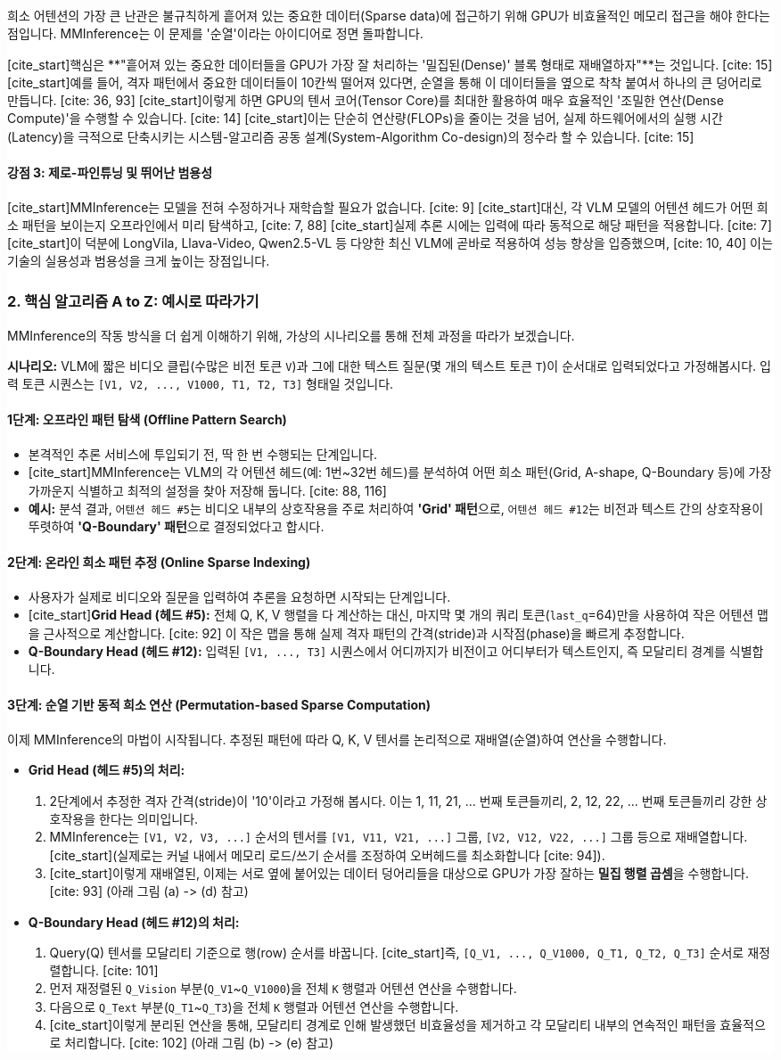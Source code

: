 희소 어텐션의 가장 큰 난관은 불규칙하게 흩어져 있는 중요한 데이터(Sparse data)에 접근하기 위해 GPU가 비효율적인 메모리 접근을 해야 한다는 점입니다. MMInference는 이 문제를 '순열'이라는 아이디어로 정면 돌파합니다.

[cite\_start]핵심은 \*\*"흩어져 있는 중요한 데이터들을 GPU가 가장 잘 처리하는 '밀집된(Dense)' 블록 형태로 재배열하자"\*\*는 것입니다. [cite: 15] [cite\_start]예를 들어, 격자 패턴에서 중요한 데이터들이 10칸씩 떨어져 있다면, 순열을 통해 이 데이터들을 옆으로 착착 붙여서 하나의 큰 덩어리로 만듭니다. [cite: 36, 93] [cite\_start]이렇게 하면 GPU의 텐서 코어(Tensor Core)를 최대한 활용하여 매우 효율적인 '조밀한 연산(Dense Compute)'을 수행할 수 있습니다. [cite: 14] [cite\_start]이는 단순히 연산량(FLOPs)을 줄이는 것을 넘어, 실제 하드웨어에서의 실행 시간(Latency)을 극적으로 단축시키는 시스템-알고리즘 공동 설계(System-Algorithm Co-design)의 정수라 할 수 있습니다. [cite: 15]

#### **강점 3: 제로-파인튜닝 및 뛰어난 범용성**

[cite\_start]MMInference는 모델을 전혀 수정하거나 재학습할 필요가 없습니다. [cite: 9] [cite\_start]대신, 각 VLM 모델의 어텐션 헤드가 어떤 희소 패턴을 보이는지 오프라인에서 미리 탐색하고, [cite: 7, 88] [cite\_start]실제 추론 시에는 입력에 따라 동적으로 해당 패턴을 적용합니다. [cite: 7] [cite\_start]이 덕분에 LongVila, Llava-Video, Qwen2.5-VL 등 다양한 최신 VLM에 곧바로 적용하여 성능 향상을 입증했으며, [cite: 10, 40] 이는 기술의 실용성과 범용성을 크게 높이는 장점입니다.

### 2\. 핵심 알고리즘 A to Z: 예시로 따라가기

MMInference의 작동 방식을 더 쉽게 이해하기 위해, 가상의 시나리오를 통해 전체 과정을 따라가 보겠습니다.

**시나리오:** VLM에 짧은 비디오 클립(수많은 비전 토큰 `V`)과 그에 대한 텍스트 질문(몇 개의 텍스트 토큰 `T`)이 순서대로 입력되었다고 가정해봅시다. 입력 토큰 시퀀스는 `[V1, V2, ..., V1000, T1, T2, T3]` 형태일 것입니다.

#### **1단계: 오프라인 패턴 탐색 (Offline Pattern Search)**

  * 본격적인 추론 서비스에 투입되기 전, 딱 한 번 수행되는 단계입니다.
  * [cite\_start]MMInference는 VLM의 각 어텐션 헤드(예: 1번\~32번 헤드)를 분석하여 어떤 희소 패턴(Grid, A-shape, Q-Boundary 등)에 가장 가까운지 식별하고 최적의 설정을 찾아 저장해 둡니다. [cite: 88, 116]
  * **예시:** 분석 결과, `어텐션 헤드 #5`는 비디오 내부의 상호작용을 주로 처리하여 **'Grid' 패턴**으로, `어텐션 헤드 #12`는 비전과 텍스트 간의 상호작용이 뚜렷하여 **'Q-Boundary' 패턴**으로 결정되었다고 합시다.

#### **2단계: 온라인 희소 패턴 추정 (Online Sparse Indexing)**

  * 사용자가 실제로 비디오와 질문을 입력하여 추론을 요청하면 시작되는 단계입니다.
  * [cite\_start]**Grid Head (헤드 \#5):** 전체 Q, K, V 행렬을 다 계산하는 대신, 마지막 몇 개의 쿼리 토큰(`last_q`=64)만을 사용하여 작은 어텐션 맵을 근사적으로 계산합니다. [cite: 92] 이 작은 맵을 통해 실제 격자 패턴의 간격(stride)과 시작점(phase)을 빠르게 추정합니다.
  * **Q-Boundary Head (헤드 \#12):** 입력된 `[V1, ..., T3]` 시퀀스에서 어디까지가 비전이고 어디부터가 텍스트인지, 즉 모달리티 경계를 식별합니다.

#### **3단계: 순열 기반 동적 희소 연산 (Permutation-based Sparse Computation)**

이제 MMInference의 마법이 시작됩니다. 추정된 패턴에 따라 Q, K, V 텐서를 논리적으로 재배열(순열)하여 연산을 수행합니다.

  * **Grid Head (헤드 \#5)의 처리:**

    1.  2단계에서 추정한 격자 간격(stride)이 '10'이라고 가정해 봅시다. 이는 1, 11, 21, ... 번째 토큰들끼리, 2, 12, 22, ... 번째 토큰들끼리 강한 상호작용을 한다는 의미입니다.
    2.  MMInference는 `[V1, V2, V3, ...]` 순서의 텐서를 `[V1, V11, V21, ...]` 그룹, `[V2, V12, V22, ...]` 그룹 등으로 재배열합니다. [cite\_start](실제로는 커널 내에서 메모리 로드/쓰기 순서를 조정하여 오버헤드를 최소화합니다 [cite: 94]).
    3.  [cite\_start]이렇게 재배열된, 이제는 서로 옆에 붙어있는 데이터 덩어리들을 대상으로 GPU가 가장 잘하는 **밀집 행렬 곱셈**을 수행합니다. [cite: 93] (아래 그림 (a) -\> (d) 참고)

  * **Q-Boundary Head (헤드 \#12)의 처리:**

    1.  Query(Q) 텐서를 모달리티 기준으로 행(row) 순서를 바꿉니다. [cite\_start]즉, `[Q_V1, ..., Q_V1000, Q_T1, Q_T2, Q_T3]` 순서로 재정렬합니다. [cite: 101]
    2.  먼저 재정렬된 `Q_Vision` 부분(`Q_V1`\~`Q_V1000`)을 전체 `K` 행렬과 어텐션 연산을 수행합니다.
    3.  다음으로 `Q_Text` 부분(`Q_T1`\~`Q_T3`)을 전체 `K` 행렬과 어텐션 연산을 수행합니다.
    4.  [cite\_start]이렇게 분리된 연산을 통해, 모달리티 경계로 인해 발생했던 비효율성을 제거하고 각 모달리티 내부의 연속적인 패턴을 효율적으로 처리합니다. [cite: 102] (아래 그림 (b) -\> (e) 참고)
